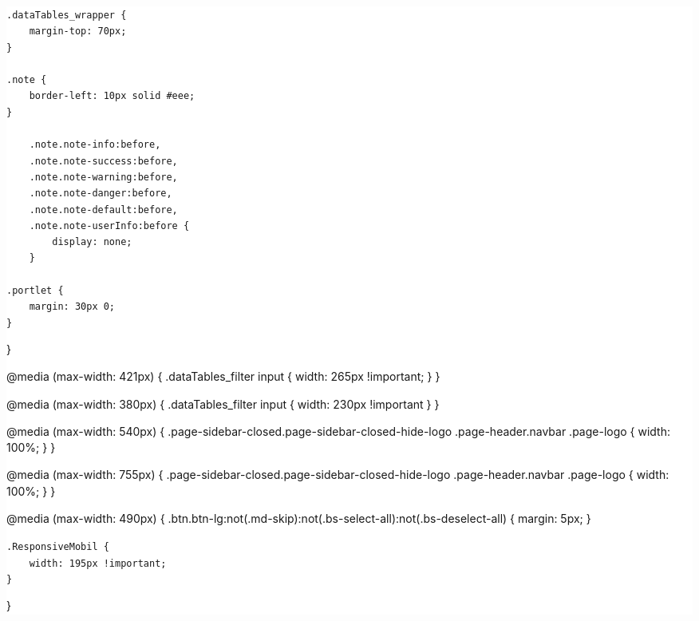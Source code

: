     .dataTables_wrapper {
        margin-top: 70px;
    }

    .note {
        border-left: 10px solid #eee;
    }

        .note.note-info:before,
        .note.note-success:before,
        .note.note-warning:before,
        .note.note-danger:before,
        .note.note-default:before,
        .note.note-userInfo:before {
            display: none;
        }

    .portlet {
        margin: 30px 0;
    }
}

@media (max-width: 421px) {
    .dataTables_filter input {
        width: 265px !important;
    }
}

@media (max-width: 380px) {
    .dataTables_filter input {
        width: 230px !important
    }
}

@media (max-width: 540px) {
    .page-sidebar-closed.page-sidebar-closed-hide-logo .page-header.navbar .page-logo {
        width: 100%;
    }
}

@media (max-width: 755px) {
    .page-sidebar-closed.page-sidebar-closed-hide-logo .page-header.navbar .page-logo {
        width: 100%;
    }
}

@media (max-width: 490px) {
    .btn.btn-lg:not(.md-skip):not(.bs-select-all):not(.bs-deselect-all) {
        margin: 5px;
    }

    .ResponsiveMobil {
        width: 195px !important;
    }
}
